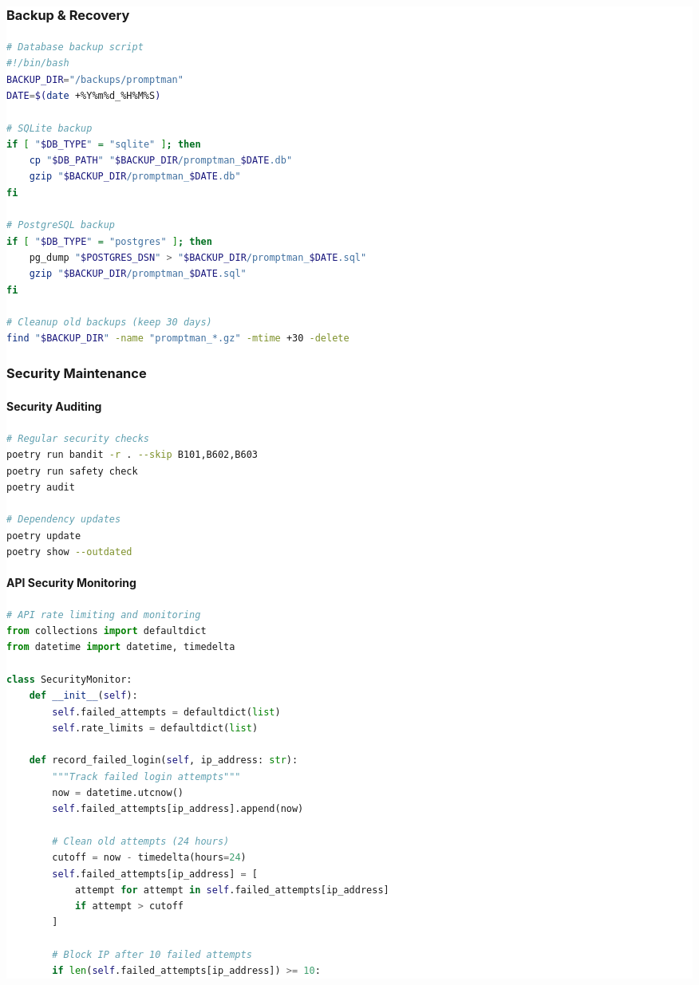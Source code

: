 ### Backup & Recovery

```bash
# Database backup script
#!/bin/bash
BACKUP_DIR="/backups/promptman"
DATE=$(date +%Y%m%d_%H%M%S)

# SQLite backup
if [ "$DB_TYPE" = "sqlite" ]; then
    cp "$DB_PATH" "$BACKUP_DIR/promptman_$DATE.db"
    gzip "$BACKUP_DIR/promptman_$DATE.db"
fi

# PostgreSQL backup
if [ "$DB_TYPE" = "postgres" ]; then
    pg_dump "$POSTGRES_DSN" > "$BACKUP_DIR/promptman_$DATE.sql"
    gzip "$BACKUP_DIR/promptman_$DATE.sql"
fi

# Cleanup old backups (keep 30 days)
find "$BACKUP_DIR" -name "promptman_*.gz" -mtime +30 -delete
```

### Security Maintenance

#### Security Auditing

```bash
# Regular security checks
poetry run bandit -r . --skip B101,B602,B603
poetry run safety check
poetry audit

# Dependency updates
poetry update
poetry show --outdated
```

#### API Security Monitoring

```python
# API rate limiting and monitoring
from collections import defaultdict
from datetime import datetime, timedelta

class SecurityMonitor:
    def __init__(self):
        self.failed_attempts = defaultdict(list)
        self.rate_limits = defaultdict(list)
    
    def record_failed_login(self, ip_address: str):
        """Track failed login attempts"""
        now = datetime.utcnow()
        self.failed_attempts[ip_address].append(now)
        
        # Clean old attempts (24 hours)
        cutoff = now - timedelta(hours=24)
        self.failed_attempts[ip_address] = [
            attempt for attempt in self.failed_attempts[ip_address]
            if attempt > cutoff
        ]
        
        # Block IP after 10 failed attempts
        if len(self.failed_attempts[ip_address]) >= 10:
```